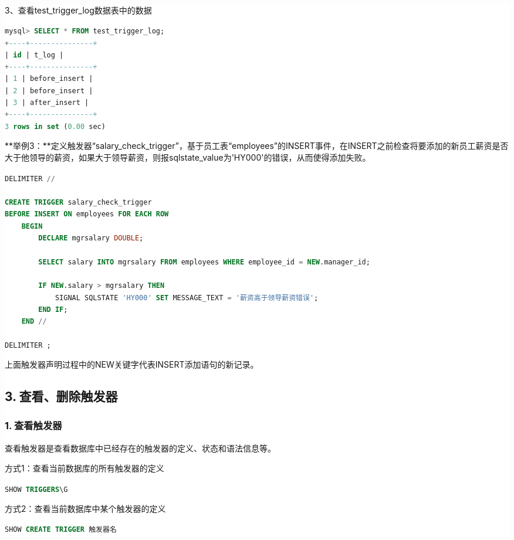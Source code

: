 3、查看test_trigger_log数据表中的数据

```sql
mysql> SELECT * FROM test_trigger_log;
+----+---------------+
| id | t_log |
+----+---------------+
| 1 | before_insert |
| 2 | before_insert |
| 3 | after_insert |
+----+---------------+
3 rows in set (0.00 sec)
```

**举例3：**定义触发器“salary_check_trigger”，基于员工表“employees”的INSERT事件，在INSERT之前检查将要添加的新员工薪资是否大于他领导的薪资，如果大于领导薪资，则报sqlstate_value为'HY000'的错误，从而使得添加失败。

```sql
DELIMITER //

CREATE TRIGGER salary_check_trigger
BEFORE INSERT ON employees FOR EACH ROW
    BEGIN
        DECLARE mgrsalary DOUBLE;

        SELECT salary INTO mgrsalary FROM employees WHERE employee_id = NEW.manager_id;

        IF NEW.salary > mgrsalary THEN
        	SIGNAL SQLSTATE 'HY000' SET MESSAGE_TEXT = '薪资高于领导薪资错误';
        END IF;
    END //

DELIMITER ;
```

上面触发器声明过程中的NEW关键字代表INSERT添加语句的新记录。





## 3. 查看、删除触发器

### 1. 查看触发器

查看触发器是查看数据库中已经存在的触发器的定义、状态和语法信息等。

方式1：查看当前数据库的所有触发器的定义

```sql
SHOW TRIGGERS\G
```

方式2：查看当前数据库中某个触发器的定义

```sql
SHOW CREATE TRIGGER 触发器名
```
